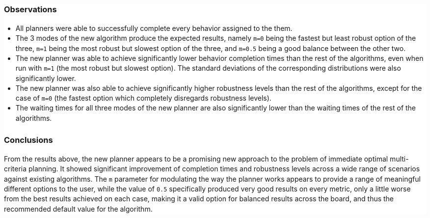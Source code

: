 
### Observations

- All planners were able to successfully complete every behavior assigned to the them.
- The 3 modes of the new algorithm produce the expected results, namely `m=0` being the fastest but least robust option of the three, `m=1` being the most robust but slowest option of the three, and `m=0.5` being a good balance between the other two.
- The new planner was able to achieve significantly lower behavior completion times than the rest of the algorithms, even when run with `m=1` (the most robust but slowest option). The standard deviations of the corresponding distributions were also significantly lower.
- The new planner was also able to achieve significantly higher robustness levels than the rest of the algorithms, except for the case of `m=0` (the fastest option which completely disregards robustness levels).
- The waiting times for all three modes of the new planner are also significantly lower than the waiting times of the rest of the algorithms.
 

### Conclusions

From the results above, the new planner appears to be a promising new approach to the problem of immediate optimal multi-criteria planning.
It showed significant improvement of completion times and robustness levels across a wide range of scenarios against existing algorithms.
The `m` parameter for modulating the way the planner works appears to provide a range of meaningful different options to the user,
while the value of `0.5` specifically produced very good results on every metric, only a little worse from the best results achieved on each case,
making it a valid option for balanced results across the board, and thus the recommended default value for the algorithm.
